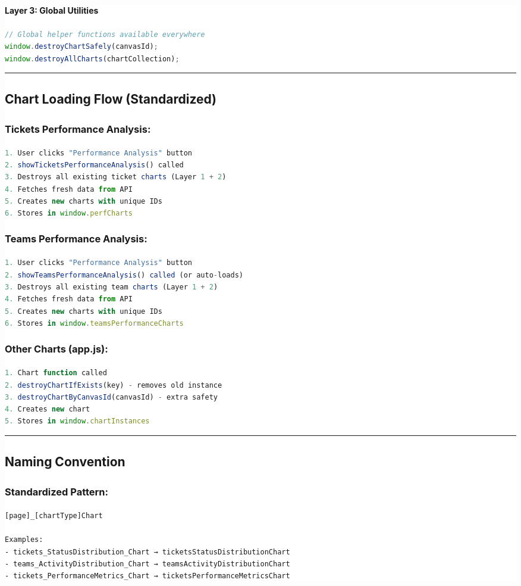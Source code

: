 #### Layer 3: Global Utilities
```javascript
// Global helper functions available everywhere
window.destroyChartSafely(canvasId);
window.destroyAllCharts(chartCollection);
```

---

## Chart Loading Flow (Standardized)

### Tickets Performance Analysis:
```javascript
1. User clicks "Performance Analysis" button
2. showTicketsPerformanceAnalysis() called
3. Destroys all existing ticket charts (Layer 1 + 2)
4. Fetches fresh data from API
5. Creates new charts with unique IDs
6. Stores in window.perfCharts
```

### Teams Performance Analysis:
```javascript
1. User clicks "Performance Analysis" button
2. showTeamsPerformanceAnalysis() called (or auto-loads)
3. Destroys all existing team charts (Layer 1 + 2)
4. Fetches fresh data from API
5. Creates new charts with unique IDs
6. Stores in window.teamsPerformanceCharts
```

### Other Charts (app.js):
```javascript
1. Chart function called
2. destroyChartIfExists(key) - removes old instance
3. destroyChartByCanvasId(canvasId) - extra safety
4. Creates new chart
5. Stores in window.chartInstances
```

---

## Naming Convention

### Standardized Pattern:
```
[page]_[chartType]Chart

Examples:
- tickets_StatusDistribution_Chart → ticketsStatusDistributionChart
- teams_ActivityDistribution_Chart → teamsActivityDistributionChart
- tickets_PerformanceMetrics_Chart → ticketsPerformanceMetricsChart
```
